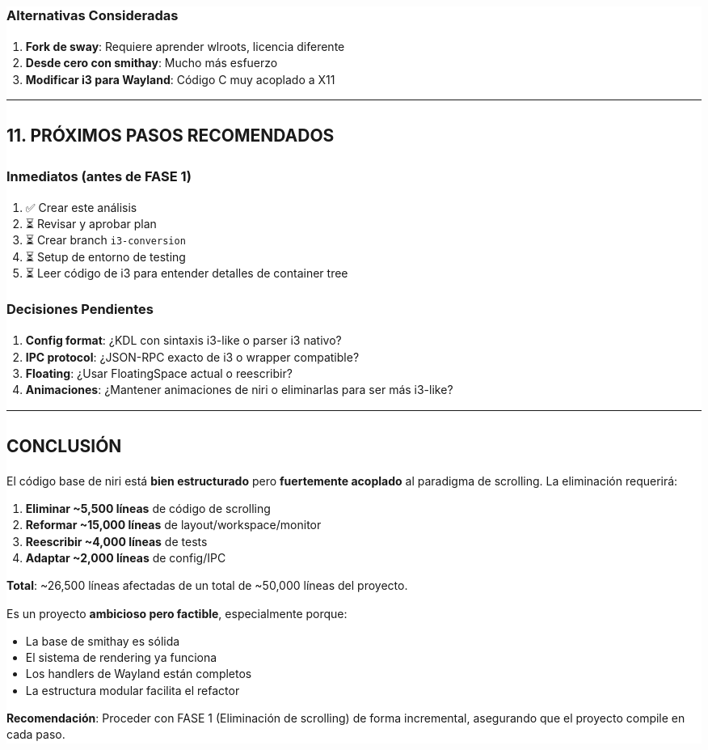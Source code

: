 ### Alternativas Consideradas

1. **Fork de sway**: Requiere aprender wlroots, licencia diferente
2. **Desde cero con smithay**: Mucho más esfuerzo
3. **Modificar i3 para Wayland**: Código C muy acoplado a X11

---

## 11. PRÓXIMOS PASOS RECOMENDADOS

### Inmediatos (antes de FASE 1)

1. ✅ Crear este análisis
2. ⏳ Revisar y aprobar plan
3. ⏳ Crear branch `i3-conversion`
4. ⏳ Setup de entorno de testing
5. ⏳ Leer código de i3 para entender detalles de container tree

### Decisiones Pendientes

1. **Config format**: ¿KDL con sintaxis i3-like o parser i3 nativo?
2. **IPC protocol**: ¿JSON-RPC exacto de i3 o wrapper compatible?
3. **Floating**: ¿Usar FloatingSpace actual o reescribir?
4. **Animaciones**: ¿Mantener animaciones de niri o eliminarlas para ser más i3-like?

---

## CONCLUSIÓN

El código base de niri está **bien estructurado** pero **fuertemente acoplado** al paradigma de scrolling. La eliminación requerirá:

1. **Eliminar ~5,500 líneas** de código de scrolling
2. **Reformar ~15,000 líneas** de layout/workspace/monitor
3. **Reescribir ~4,000 líneas** de tests
4. **Adaptar ~2,000 líneas** de config/IPC

**Total**: ~26,500 líneas afectadas de un total de ~50,000 líneas del proyecto.

Es un proyecto **ambicioso pero factible**, especialmente porque:
- La base de smithay es sólida
- El sistema de rendering ya funciona
- Los handlers de Wayland están completos
- La estructura modular facilita el refactor

**Recomendación**: Proceder con FASE 1 (Eliminación de scrolling) de forma incremental, asegurando que el proyecto compile en cada paso.
